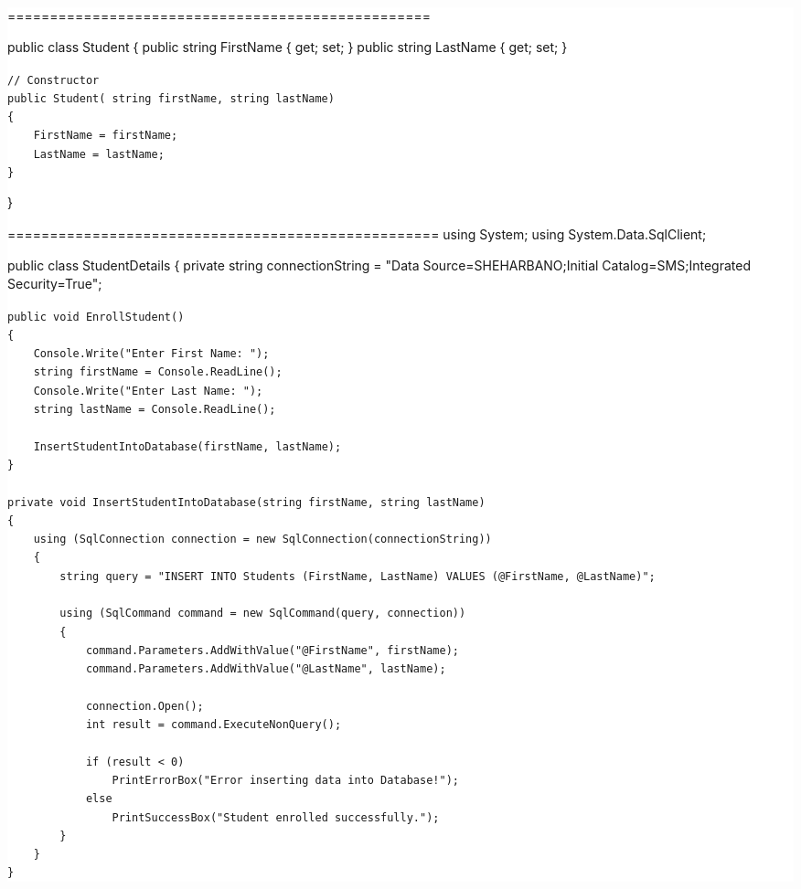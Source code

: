 ==================================================

public class Student
{
    public string FirstName { get; set; }
    public string LastName { get; set; }

    // Constructor
    public Student( string firstName, string lastName)
    {
        FirstName = firstName;
        LastName = lastName;
    }
}

===================================================
using System;
using System.Data.SqlClient;

public class StudentDetails
{
    private string connectionString = "Data Source=SHEHARBANO;Initial Catalog=SMS;Integrated Security=True";

    public void EnrollStudent()
    {
        Console.Write("Enter First Name: ");
        string firstName = Console.ReadLine();
        Console.Write("Enter Last Name: ");
        string lastName = Console.ReadLine();

        InsertStudentIntoDatabase(firstName, lastName);
    }

    private void InsertStudentIntoDatabase(string firstName, string lastName)
    {
        using (SqlConnection connection = new SqlConnection(connectionString))
        {
            string query = "INSERT INTO Students (FirstName, LastName) VALUES (@FirstName, @LastName)";

            using (SqlCommand command = new SqlCommand(query, connection))
            {
                command.Parameters.AddWithValue("@FirstName", firstName);
                command.Parameters.AddWithValue("@LastName", lastName);

                connection.Open();
                int result = command.ExecuteNonQuery();

                if (result < 0)
                    PrintErrorBox("Error inserting data into Database!");
                else
                    PrintSuccessBox("Student enrolled successfully.");
            }
        }
    }
